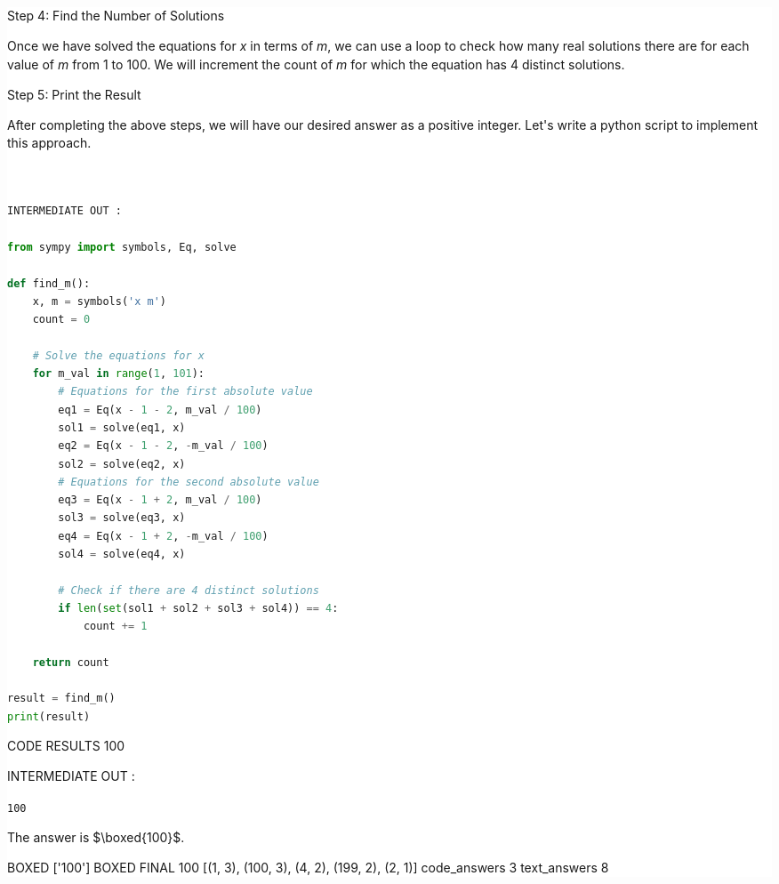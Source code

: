 Step 4: Find the Number of Solutions

Once we have solved the equations for $x$ in terms of $m$, we can use a loop to check how many real solutions there are for each value of $m$ from 1 to 100. We will increment the count of $m$ for which the equation has 4 distinct solutions.

Step 5: Print the Result

After completing the above steps, we will have our desired answer as a positive integer. Let's write a python script to implement this approach.

```python


INTERMEDIATE OUT :

from sympy import symbols, Eq, solve

def find_m():
    x, m = symbols('x m')
    count = 0

    # Solve the equations for x
    for m_val in range(1, 101):
        # Equations for the first absolute value
        eq1 = Eq(x - 1 - 2, m_val / 100)
        sol1 = solve(eq1, x)
        eq2 = Eq(x - 1 - 2, -m_val / 100)
        sol2 = solve(eq2, x)
        # Equations for the second absolute value
        eq3 = Eq(x - 1 + 2, m_val / 100)
        sol3 = solve(eq3, x)
        eq4 = Eq(x - 1 + 2, -m_val / 100)
        sol4 = solve(eq4, x)

        # Check if there are 4 distinct solutions
        if len(set(sol1 + sol2 + sol3 + sol4)) == 4:
            count += 1

    return count

result = find_m()
print(result)
```

CODE RESULTS 100

INTERMEDIATE OUT :
```output
100
```
The answer is $\boxed{100}$.

BOXED ['100']
BOXED FINAL 100
[(1, 3), (100, 3), (4, 2), (199, 2), (2, 1)]
code_answers 3 text_answers 8
